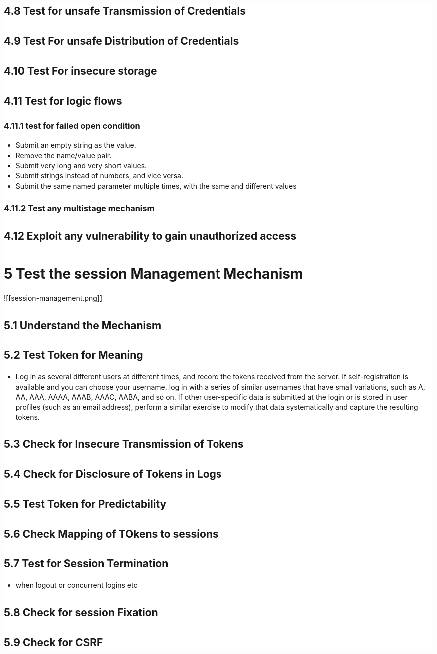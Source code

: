 ## 4.8 Test for unsafe Transmission of Credentials
## 4.9 Test For unsafe Distribution of Credentials
## 4.10 Test For insecure storage 
## 4.11 Test for logic flows
 ### 4.11.1 test for failed open condition
 -   Submit an empty string as the value.
 -  Remove the name/value pair.
 -  Submit very long and very short values.
 -  Submit strings instead of numbers, and vice versa.
 - Submit the same named parameter multiple times, with the same and different values
 ### 4.11.2 Test any multistage mechanism
## 4.12 Exploit any vulnerability to gain unauthorized access

# 5 Test the session Management Mechanism
![[session-management.png]]
## 5.1 Understand the Mechanism
## 5.2 Test Token for Meaning
- Log in as several different users at different times, and record the tokens received from the server. If self-registration is available and you can choose your username, log in with a series of similar usernames that have small variations, such as A, AA, AAA, AAAA, AAAB, AAAC, AABA, and so on. If other user-specific data is submitted at the login or is stored in user profiles (such as an email address), perform a similar exercise to modify that data systematically and capture the resulting tokens.
## 5.3 Check for Insecure Transmission of Tokens
## 5.4 Check for Disclosure of Tokens in Logs
## 5.5 Test Token for Predictability
## 5.6 Check Mapping of TOkens to sessions
## 5.7 Test for Session Termination
- when logout or concurrent logins etc
## 5.8 Check for session Fixation
## 5.9 Check for CSRF
